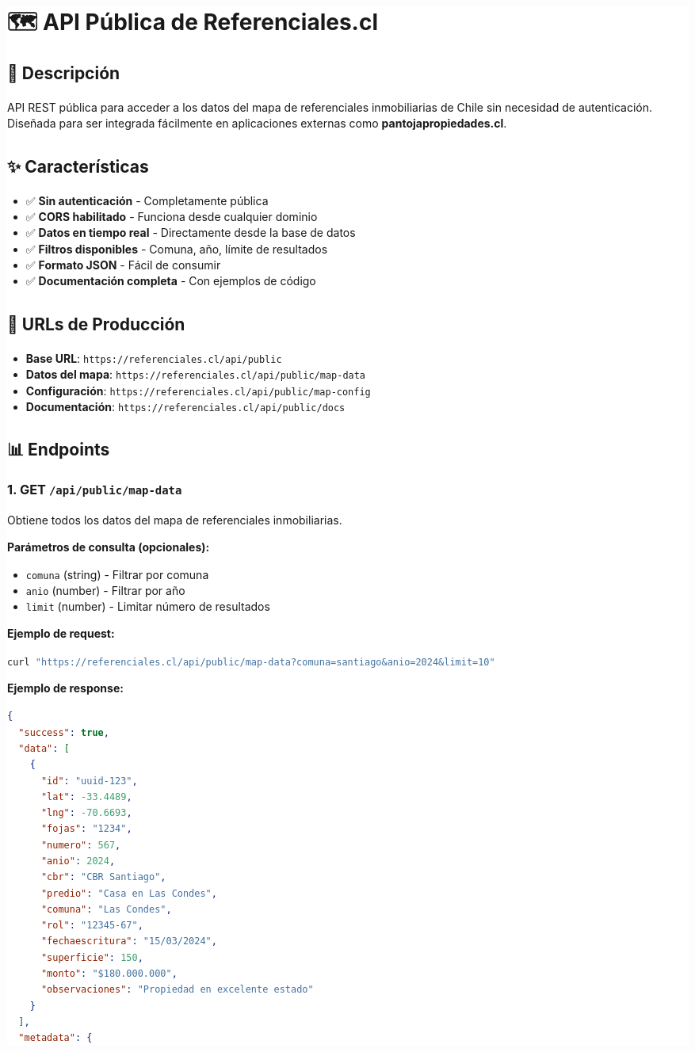 # 🗺️ API Pública de Referenciales.cl

## 🎯 Descripción

API REST pública para acceder a los datos del mapa de referenciales inmobiliarias de Chile sin necesidad de autenticación. Diseñada para ser integrada fácilmente en aplicaciones externas como **pantojapropiedades.cl**.

## ✨ Características

- ✅ **Sin autenticación** - Completamente pública
- ✅ **CORS habilitado** - Funciona desde cualquier dominio
- ✅ **Datos en tiempo real** - Directamente desde la base de datos
- ✅ **Filtros disponibles** - Comuna, año, límite de resultados
- ✅ **Formato JSON** - Fácil de consumir
- ✅ **Documentación completa** - Con ejemplos de código

## 🚀 URLs de Producción

- **Base URL**: `https://referenciales.cl/api/public`
- **Datos del mapa**: `https://referenciales.cl/api/public/map-data`
- **Configuración**: `https://referenciales.cl/api/public/map-config`
- **Documentación**: `https://referenciales.cl/api/public/docs`

## 📊 Endpoints

### 1. GET `/api/public/map-data`

Obtiene todos los datos del mapa de referenciales inmobiliarias.

**Parámetros de consulta (opcionales):**
- `comuna` (string) - Filtrar por comuna
- `anio` (number) - Filtrar por año
- `limit` (number) - Limitar número de resultados

**Ejemplo de request:**
```bash
curl "https://referenciales.cl/api/public/map-data?comuna=santiago&anio=2024&limit=10"
```

**Ejemplo de response:**
```json
{
  "success": true,
  "data": [
    {
      "id": "uuid-123",
      "lat": -33.4489,
      "lng": -70.6693,
      "fojas": "1234",
      "numero": 567,
      "anio": 2024,
      "cbr": "CBR Santiago",
      "predio": "Casa en Las Condes",
      "comuna": "Las Condes",
      "rol": "12345-67",
      "fechaescritura": "15/03/2024",
      "superficie": 150,
      "monto": "$180.000.000",
      "observaciones": "Propiedad en excelente estado"
    }
  ],
  "metadata": {
```